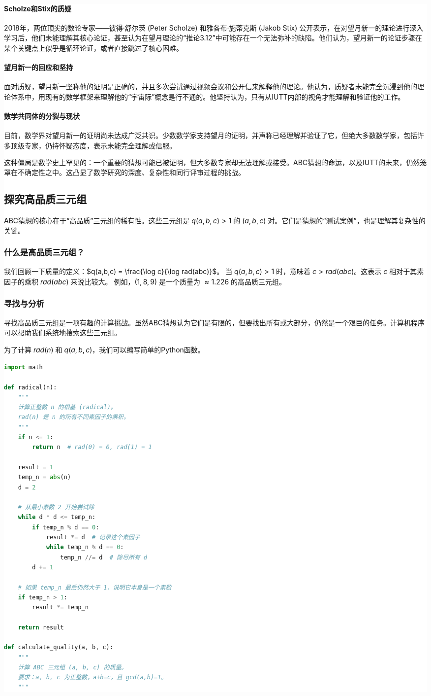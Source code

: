 #### Scholze和Stix的质疑

2018年，两位顶尖的数论专家——彼得·舒尔茨 (Peter Scholze) 和雅各布·施蒂克斯 (Jakob Stix) 公开表示，在对望月新一的理论进行深入学习后，他们未能理解其核心论证，甚至认为在望月理论的“推论3.12”中可能存在一个无法弥补的缺陷。他们认为，望月新一的论证步骤在某个关键点上似乎是循环论证，或者直接跳过了核心困难。

#### 望月新一的回应和坚持

面对质疑，望月新一坚称他的证明是正确的，并且多次尝试通过视频会议和公开信来解释他的理论。他认为，质疑者未能完全沉浸到他的理论体系中，用现有的数学框架来理解他的“宇宙际”概念是行不通的。他坚持认为，只有从IUTT内部的视角才能理解和验证他的工作。

#### 数学共同体的分裂与现状

目前，数学界对望月新一的证明尚未达成广泛共识。少数数学家支持望月的证明，并声称已经理解并验证了它，但绝大多数数学家，包括许多顶级专家，仍持怀疑态度，表示未能完全理解或信服。

这种僵局是数学史上罕见的：一个重要的猜想可能已被证明，但大多数专家却无法理解或接受。ABC猜想的命运，以及IUTT的未来，仍然笼罩在不确定性之中。这凸显了数学研究的深度、复杂性和同行评审过程的挑战。

## 探究高品质三元组

ABC猜想的核心在于“高品质”三元组的稀有性。这些三元组是 $q(a,b,c) > 1$ 的 $(a,b,c)$ 对。它们是猜想的“测试案例”，也是理解其复杂性的关键。

### 什么是高品质三元组？

我们回顾一下质量的定义：$q(a,b,c) = \frac{\log c}{\log rad(abc)}$。
当 $q(a,b,c) > 1$ 时，意味着 $c > rad(abc)$。这表示 $c$ 相对于其素因子的乘积 $rad(abc)$ 来说比较大。
例如，$(1, 8, 9)$ 是一个质量为 $\approx 1.226$ 的高品质三元组。

### 寻找与分析

寻找高品质三元组是一项有趣的计算挑战。虽然ABC猜想认为它们是有限的，但要找出所有或大部分，仍然是一个艰巨的任务。计算机程序可以帮助我们系统地搜索这些三元组。

为了计算 $rad(n)$ 和 $q(a,b,c)$，我们可以编写简单的Python函数。

```python
import math

def radical(n):
    """
    计算正整数 n 的根基 (radical)。
    rad(n) 是 n 的所有不同素因子的乘积。
    """
    if n <= 1:
        return n  # rad(0) = 0, rad(1) = 1
    
    result = 1
    temp_n = abs(n)
    d = 2
    
    # 从最小素数 2 开始尝试除
    while d * d <= temp_n:
        if temp_n % d == 0:
            result *= d  # 记录这个素因子
            while temp_n % d == 0:
                temp_n //= d  # 除尽所有 d
        d += 1
    
    # 如果 temp_n 最后仍然大于 1，说明它本身是一个素数
    if temp_n > 1:
        result *= temp_n
        
    return result

def calculate_quality(a, b, c):
    """
    计算 ABC 三元组 (a, b, c) 的质量。
    要求：a, b, c 为正整数，a+b=c，且 gcd(a,b)=1。
    """
```